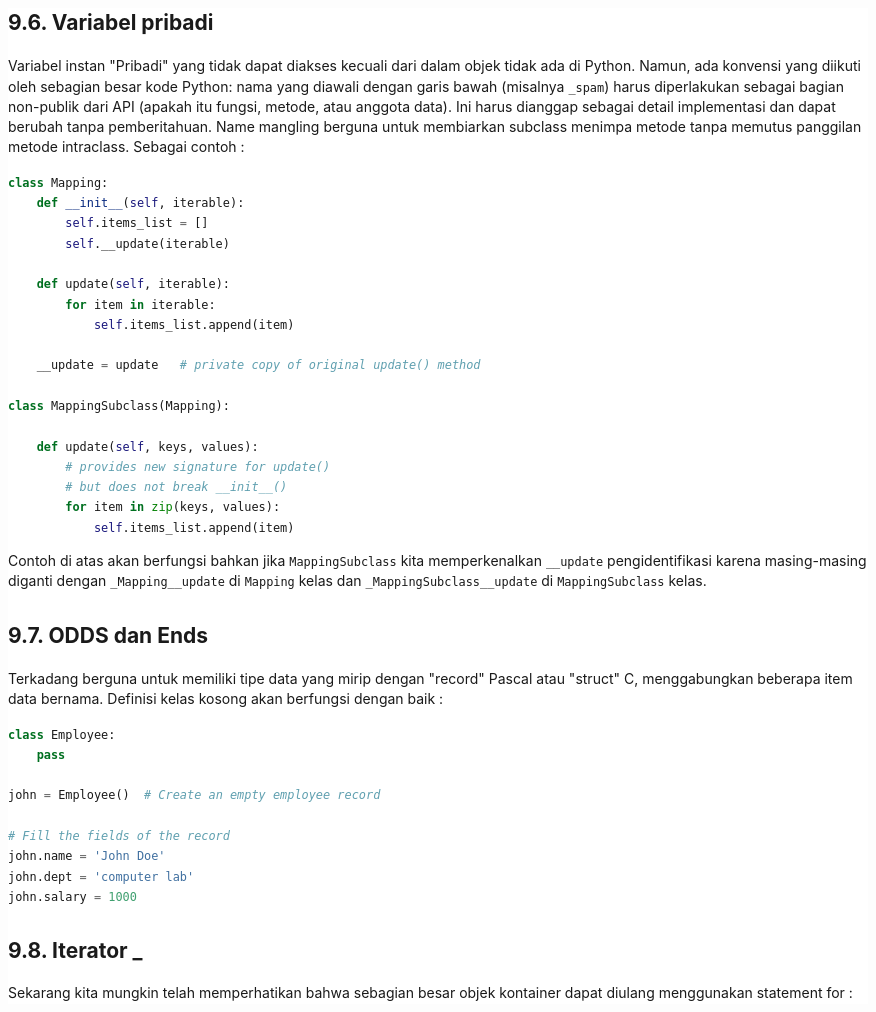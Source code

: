 ## 9.6. Variabel pribadi
Variabel instan "Pribadi" yang tidak dapat diakses kecuali dari dalam objek tidak ada di Python. Namun, ada konvensi yang diikuti oleh sebagian besar kode Python: nama yang diawali dengan garis bawah (misalnya `_spam`) harus diperlakukan sebagai bagian non-publik dari API (apakah itu fungsi, metode, atau anggota data). Ini harus dianggap sebagai detail implementasi dan dapat berubah tanpa pemberitahuan.
Name mangling berguna untuk membiarkan subclass menimpa metode tanpa memutus panggilan metode intraclass. Sebagai contoh :


```python
class Mapping:
    def __init__(self, iterable):
        self.items_list = []
        self.__update(iterable)

    def update(self, iterable):
        for item in iterable:
            self.items_list.append(item)

    __update = update   # private copy of original update() method

class MappingSubclass(Mapping):

    def update(self, keys, values):
        # provides new signature for update()
        # but does not break __init__()
        for item in zip(keys, values):
            self.items_list.append(item)
```
Contoh di atas akan berfungsi bahkan jika `MappingSubclass` kita memperkenalkan `__update` pengidentifikasi karena masing-masing diganti dengan `_Mapping__update` di `Mapping` kelas dan `_MappingSubclass__update` di `MappingSubclass` kelas.

## 9.7. ODDS dan Ends
Terkadang berguna untuk memiliki tipe data yang mirip dengan "record" Pascal atau "struct" C, menggabungkan beberapa item data bernama. Definisi kelas kosong akan berfungsi dengan baik :


```python
class Employee:
    pass

john = Employee()  # Create an empty employee record

# Fill the fields of the record
john.name = 'John Doe'
john.dept = 'computer lab'
john.salary = 1000
```

## 9.8. Iterator _
Sekarang kita mungkin telah memperhatikan bahwa sebagian besar objek kontainer dapat diulang menggunakan statement for :
